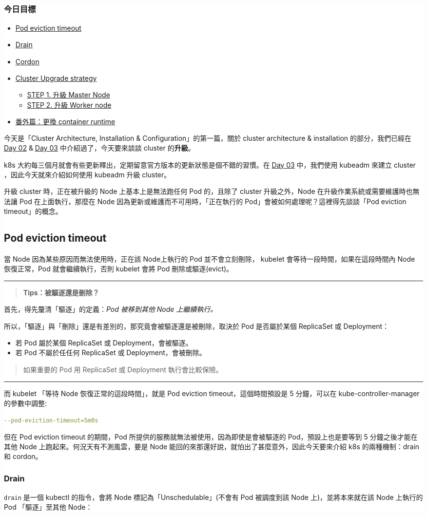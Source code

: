 ### 今日目標

* [Pod eviction timeout](#pod-eviction-timeout)

* [Drain](#drain)

* [Cordon](#corden)

* [Cluster Upgrade strategy](#cluster-upgrade-strategy)
  * [STEP 1. 升級 Master Node](#step-1-升級-master-node)
  * [STEP 2. 升級 Worker node](#step-2-升級-worker-node)

* [番外篇：更換 container runtime](#番外篇更換-container-runtime)

今天是「Cluster Architecture, Installation & Configuration」的第一篇，關於 cluster architecture & installation 的部分，我們已經在 [Day 02](https://ithelp.ithome.com.tw/articles/10345505) & [Day 03](https://ithelp.ithome.com.tw/articles/10345660) 中介紹過了，今天要來談談 cluster 的**升級**。

k8s 大約每三個月就會有些更新釋出，定期留意官方版本的更新狀態是個不錯的習慣。在 [Day 03](https://ithelp.ithome.com.tw/articles/10345660) 中，我們使用 kubeadm 來建立 cluster ，因此今天就來介紹如何使用 kubeadm 升級 cluster。

升級 cluster 時，正在被升級的 Node 上基本上是無法跑任何 Pod 的，且除了 cluster 升級之外，Node 在升級作業系統或需要維護時也無法讓 Pod 在上面執行，那麼在 Node 因為更新或維護而不可用時，「正在執行的 Pod」會被如何處理呢？這裡得先談談「Pod eviction timeout」的概念。


## Pod eviction timeout

當 Node 因為某些原因而無法使用時，正在該 Node上執行的 Pod 並不會立刻刪除， kubelet 會等待一段時間，如果在這段時間內 Node 恢復正常，Pod 就會繼續執行，否則 kubelet 會將 Pod 刪除或驅逐(evict)。

---
> **Tips：被驅逐還是刪除？** 

首先，得先釐清「驅逐」的定義：*Pod 被移到其他 Node 上繼續執行。*

所以，「驅逐」與「刪除」還是有差別的，那究竟會被驅逐還是被刪除，取決於 Pod 是否屬於某個 ReplicaSet 或 Deployment：

 * 若 Pod 屬於某個 ReplicaSet 或 Deployment，會被驅逐。
 * 若 Pod 不屬於任任何 ReplicaSet 或 Deployment，會被刪除。

 > 如果重要的 Pod 用 ReplicaSet 或 Deployment 執行會比較保險。
***

而 kubelet 「等待 Node 恢復正常的這段時間」，就是 Pod eviction timeout，這個時間預設是 5 分鐘，可以在 kube-controller-manager 的參數中調整:

```yaml
--pod-eviction-timeout=5m0s
```

但在 Pod eviction timeout 的期間，Pod 所提供的服務就無法被使用，因為即使是會被驅逐的 Pod，預設上也是要等到 5 分鐘之後才能在其他 Node 上跑起來。何況天有不測風雲，要是 Node 能回的來那還好說，就怕出了甚麼意外，因此今天要來介紹 k8s 的兩種機制：drain 和 cordon。

### Drain

`drain` 是一個 kubectl 的指令，會將 Node 標記為「Unschedulable」(不會有 Pod 被調度到該 Node 上)，並將本來就在該 Node 上執行的 Pod 「驅逐」至其他 Node：
